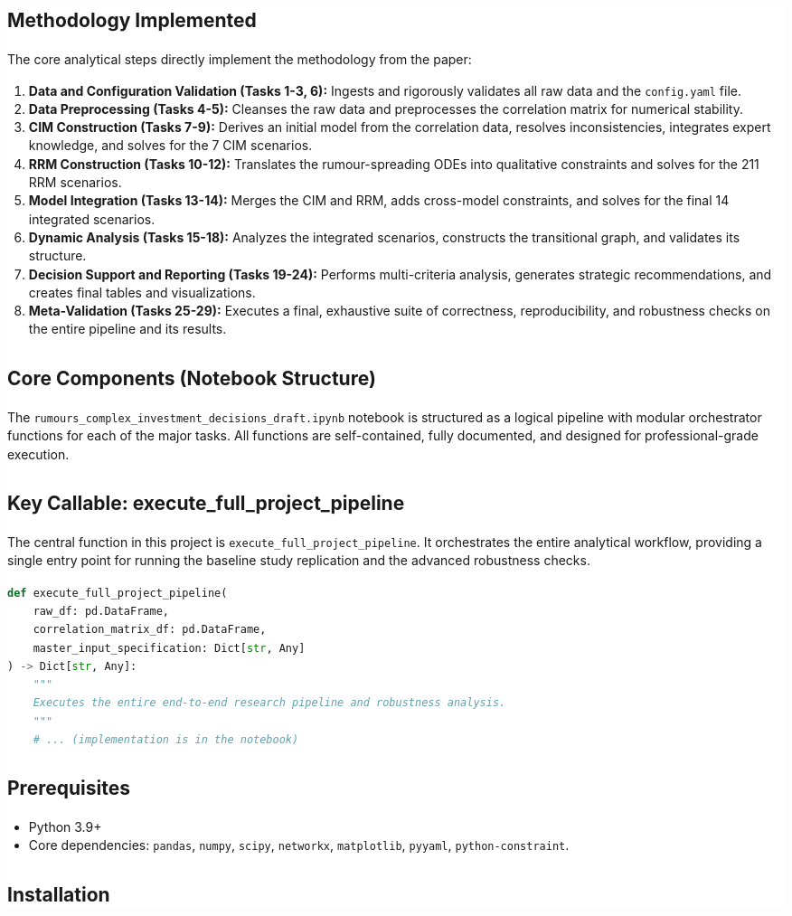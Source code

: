 ## Methodology Implemented

The core analytical steps directly implement the methodology from the paper:

1.  **Data and Configuration Validation (Tasks 1-3, 6):** Ingests and rigorously validates all raw data and the `config.yaml` file.
2.  **Data Preprocessing (Tasks 4-5):** Cleanses the raw data and preprocesses the correlation matrix for numerical stability.
3.  **CIM Construction (Tasks 7-9):** Derives an initial model from the correlation data, resolves inconsistencies, integrates expert knowledge, and solves for the 7 CIM scenarios.
4.  **RRM Construction (Tasks 10-12):** Translates the rumour-spreading ODEs into qualitative constraints and solves for the 211 RRM scenarios.
5.  **Model Integration (Tasks 13-14):** Merges the CIM and RRM, adds cross-model constraints, and solves for the final 14 integrated scenarios.
6.  **Dynamic Analysis (Tasks 15-18):** Analyzes the integrated scenarios, constructs the transitional graph, and validates its structure.
7.  **Decision Support and Reporting (Tasks 19-24):** Performs multi-criteria analysis, generates strategic recommendations, and creates final tables and visualizations.
8.  **Meta-Validation (Tasks 25-29):** Executes a final, exhaustive suite of correctness, reproducibility, and robustness checks on the entire pipeline and its results.

## Core Components (Notebook Structure)

The `rumours_complex_investment_decisions_draft.ipynb` notebook is structured as a logical pipeline with modular orchestrator functions for each of the major tasks. All functions are self-contained, fully documented, and designed for professional-grade execution.

## Key Callable: execute_full_project_pipeline

The central function in this project is `execute_full_project_pipeline`. It orchestrates the entire analytical workflow, providing a single entry point for running the baseline study replication and the advanced robustness checks.

```python
def execute_full_project_pipeline(
    raw_df: pd.DataFrame,
    correlation_matrix_df: pd.DataFrame,
    master_input_specification: Dict[str, Any]
) -> Dict[str, Any]:
    """
    Executes the entire end-to-end research pipeline and robustness analysis.
    """
    # ... (implementation is in the notebook)
```

## Prerequisites

-   Python 3.9+
-   Core dependencies: `pandas`, `numpy`, `scipy`, `networkx`, `matplotlib`, `pyyaml`, `python-constraint`.

## Installation
